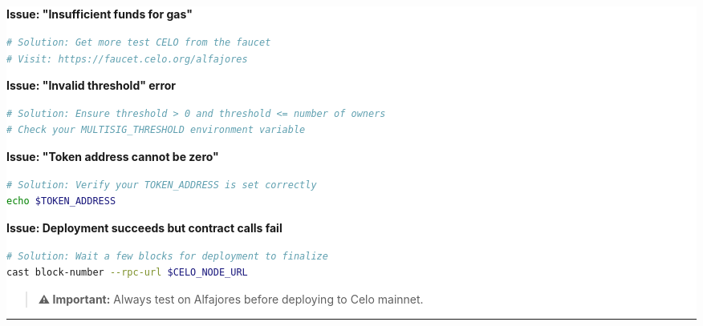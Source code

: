 **Issue: "Insufficient funds for gas"**
```bash
# Solution: Get more test CELO from the faucet
# Visit: https://faucet.celo.org/alfajores
```

**Issue: "Invalid threshold" error**
```bash
# Solution: Ensure threshold > 0 and threshold <= number of owners
# Check your MULTISIG_THRESHOLD environment variable
```

**Issue: "Token address cannot be zero"**
```bash
# Solution: Verify your TOKEN_ADDRESS is set correctly
echo $TOKEN_ADDRESS
```

**Issue: Deployment succeeds but contract calls fail**
```bash
# Solution: Wait a few blocks for deployment to finalize
cast block-number --rpc-url $CELO_NODE_URL
```

> **⚠️ Important:** Always test on Alfajores before deploying to Celo mainnet.

---